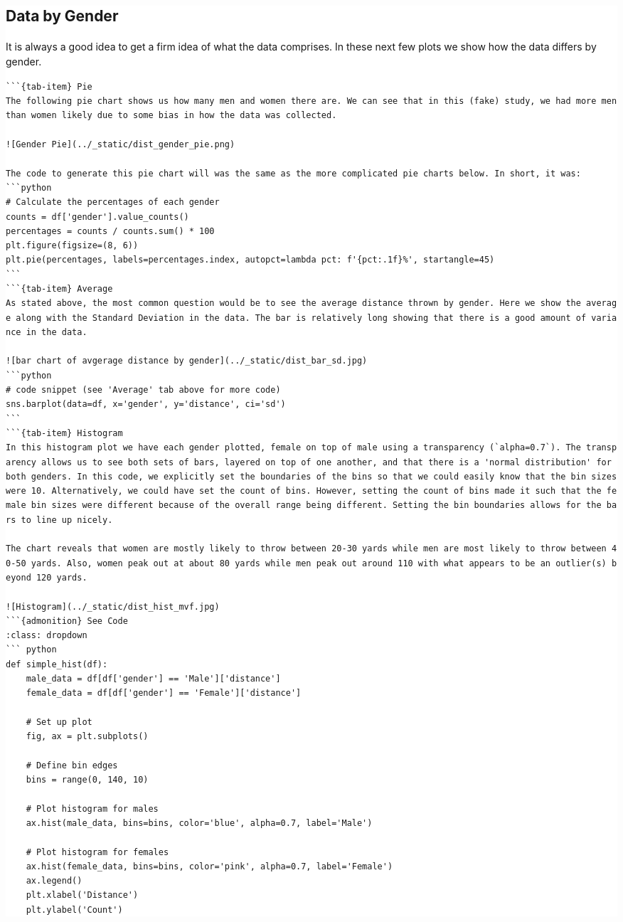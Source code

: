 ## Data by Gender
It is always a good idea to get a firm idea of what the data comprises. In these next few plots we show how the data differs by gender. 

````{tab-set}
```{tab-item} Pie
The following pie chart shows us how many men and women there are. We can see that in this (fake) study, we had more men than women likely due to some bias in how the data was collected.

![Gender Pie](../_static/dist_gender_pie.png) 

The code to generate this pie chart will was the same as the more complicated pie charts below. In short, it was:  
```python
# Calculate the percentages of each gender
counts = df['gender'].value_counts()
percentages = counts / counts.sum() * 100
plt.figure(figsize=(8, 6))
plt.pie(percentages, labels=percentages.index, autopct=lambda pct: f'{pct:.1f}%', startangle=45)
```
```{tab-item} Average
As stated above, the most common question would be to see the average distance thrown by gender. Here we show the average along with the Standard Deviation in the data. The bar is relatively long showing that there is a good amount of variance in the data. 

![bar chart of avgerage distance by gender](../_static/dist_bar_sd.jpg)  
```python
# code snippet (see 'Average' tab above for more code)
sns.barplot(data=df, x='gender', y='distance', ci='sd')
```
```{tab-item} Histogram
In this histogram plot we have each gender plotted, female on top of male using a transparency (`alpha=0.7`). The transparency allows us to see both sets of bars, layered on top of one another, and that there is a 'normal distribution' for both genders. In this code, we explicitly set the boundaries of the bins so that we could easily know that the bin sizes were 10. Alternatively, we could have set the count of bins. However, setting the count of bins made it such that the female bin sizes were different because of the overall range being different. Setting the bin boundaries allows for the bars to line up nicely. 

The chart reveals that women are mostly likely to throw between 20-30 yards while men are most likely to throw between 40-50 yards. Also, women peak out at about 80 yards while men peak out around 110 with what appears to be an outlier(s) beyond 120 yards.  

![Histogram](../_static/dist_hist_mvf.jpg) 
```{admonition} See Code
:class: dropdown
``` python
def simple_hist(df):
    male_data = df[df['gender'] == 'Male']['distance']
    female_data = df[df['gender'] == 'Female']['distance']

    # Set up plot
    fig, ax = plt.subplots()

    # Define bin edges
    bins = range(0, 140, 10)

    # Plot histogram for males
    ax.hist(male_data, bins=bins, color='blue', alpha=0.7, label='Male')

    # Plot histogram for females
    ax.hist(female_data, bins=bins, color='pink', alpha=0.7, label='Female')
    ax.legend()
    plt.xlabel('Distance')
    plt.ylabel('Count')
````